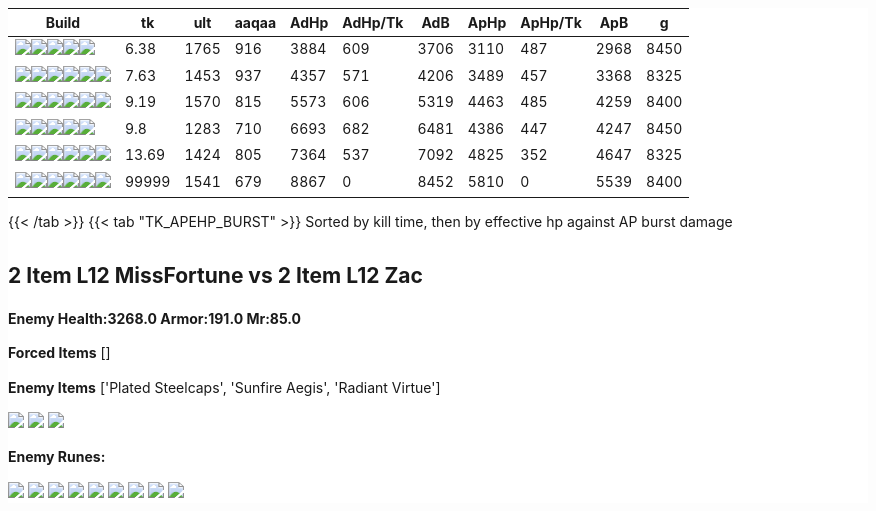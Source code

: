 



 Build |tk|ult|aaqaa|AdHp|AdHp/Tk|AdB|ApHp|ApHp/Tk|ApB|g
-|-|-|-|-|-|-|-|-|-|-
![](/item/6672.png)![](/item/3036.png)![](/item/1053.png)![](/item/1055.png)![](/item/3006.png)|6.38|1765|916|3884|609|3706|3110|487|2968|8450
![](/item/6672.png)![](/item/6609.png)![](/item/1001.png)![](/item/1053.png)![](/item/1055.png)![](/item/1037.png)|7.63|1453|937|4357|571|4206|3489|457|3368|8325
![](/item/6672.png)![](/item/6673.png)![](/item/1001.png)![](/item/1055.png)![](/item/1038.png)![](/item/1036.png)|9.19|1570|815|5573|606|5319|4463|485|4259|8400
![](/item/6672.png)![](/item/3026.png)![](/item/1053.png)![](/item/1055.png)![](/item/3006.png)|9.8|1283|710|6693|682|6481|4386|447|4247|8450
![](/item/3026.png)![](/item/6609.png)![](/item/1001.png)![](/item/1053.png)![](/item/1055.png)![](/item/1037.png)|13.69|1424|805|7364|537|7092|4825|352|4647|8325
![](/item/6673.png)![](/item/3026.png)![](/item/1001.png)![](/item/1055.png)![](/item/1038.png)![](/item/1036.png)|99999|1541|679|8867|0|8452|5810|0|5539|8400
{{< /tab >}}
{{< tab "TK_APEHP_BURST" >}}
Sorted by kill time, then by effective hp against AP burst damage
## 2 Item L12 MissFortune vs 2 Item L12 Zac

**Enemy Health:3268.0 Armor:191.0 Mr:85.0**


**Forced Items** []








**Enemy Items** ['Plated Steelcaps', 'Sunfire Aegis', 'Radiant Virtue']





![](/item/3047.png)
![](/item/3068.png)
![](/item/6667.png)



**Enemy Runes:**





![](/Styles/Resolve/VeteranAftershock/VeteranAftershock.png)
![](/Styles/Resolve/FontOfLife/FontOfLife.png)
![](/Styles/Resolve/Conditioning/Conditioning.png)
![](/Styles/Resolve/Revitalize/Revitalize.png)
![](/Styles/Inspiration/MagicalFootwear/MagicalFootwear.png)
![](/Styles/Inspiration/CosmicInsight/CosmicInsight.png)
![](/StatMods/StatModsCDRScalingIcon.png)
![](/StatMods/StatModsArmorIcon.png)
![](/StatMods/StatModsHealthScalingIcon.png)
